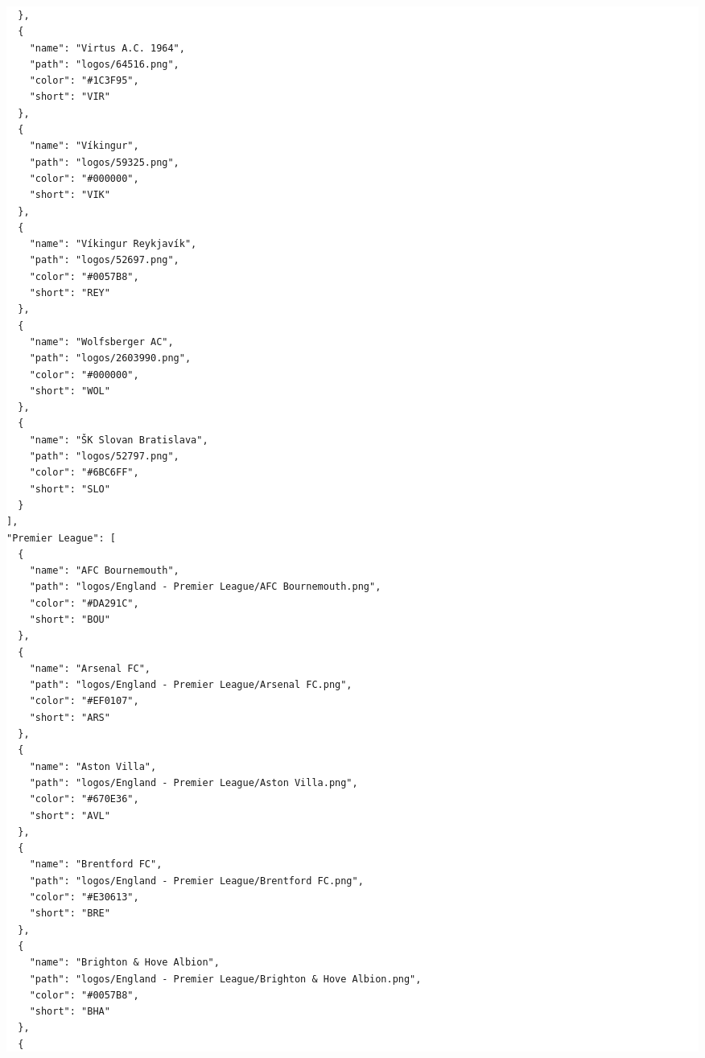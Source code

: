       },
      {
        "name": "Virtus A.C. 1964",
        "path": "logos/64516.png",
        "color": "#1C3F95",
        "short": "VIR"
      },
      {
        "name": "Víkingur",
        "path": "logos/59325.png",
        "color": "#000000",
        "short": "VIK"
      },
      {
        "name": "Víkingur Reykjavík",
        "path": "logos/52697.png",
        "color": "#0057B8",
        "short": "REY"
      },
      {
        "name": "Wolfsberger AC",
        "path": "logos/2603990.png",
        "color": "#000000",
        "short": "WOL"
      },
      {
        "name": "ŠK Slovan Bratislava",
        "path": "logos/52797.png",
        "color": "#6BC6FF",
        "short": "SLO"
      }
    ],
    "Premier League": [
      {
        "name": "AFC Bournemouth",
        "path": "logos/England - Premier League/AFC Bournemouth.png",
        "color": "#DA291C",
        "short": "BOU"
      },
      {
        "name": "Arsenal FC",
        "path": "logos/England - Premier League/Arsenal FC.png",
        "color": "#EF0107",
        "short": "ARS"
      },
      {
        "name": "Aston Villa",
        "path": "logos/England - Premier League/Aston Villa.png",
        "color": "#670E36",
        "short": "AVL"
      },
      {
        "name": "Brentford FC",
        "path": "logos/England - Premier League/Brentford FC.png",
        "color": "#E30613",
        "short": "BRE"
      },
      {
        "name": "Brighton & Hove Albion",
        "path": "logos/England - Premier League/Brighton & Hove Albion.png",
        "color": "#0057B8",
        "short": "BHA"
      },
      {